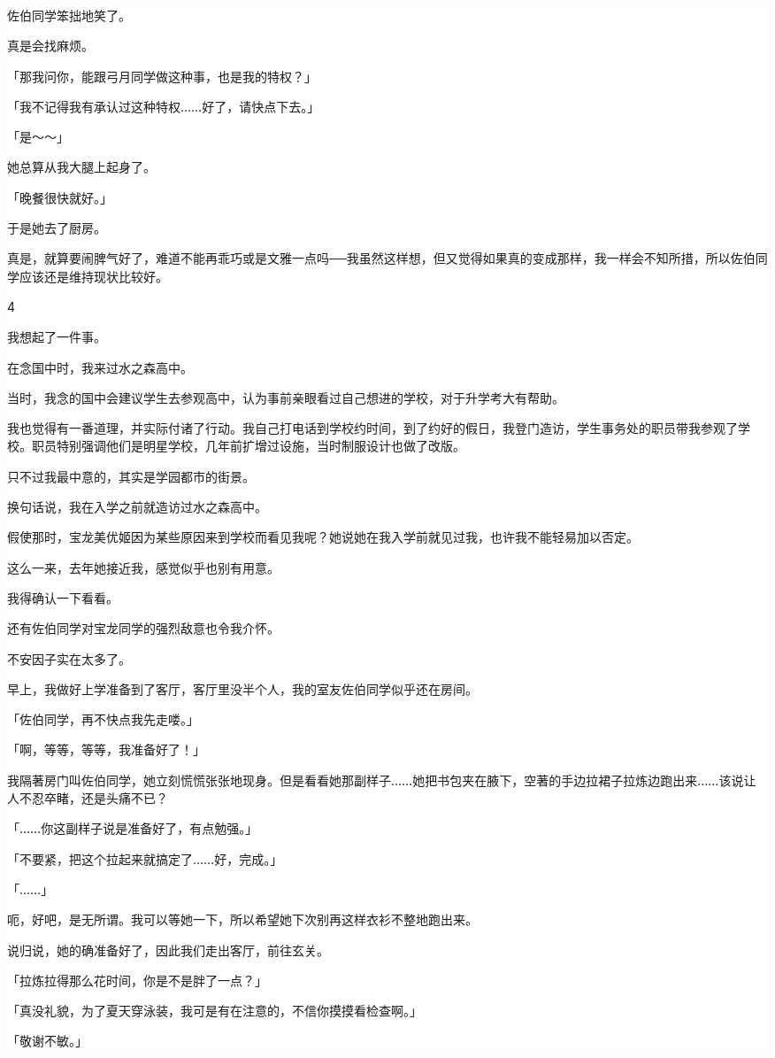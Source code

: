佐伯同学笨拙地笑了。

真是会找麻烦。

「那我问你，能跟弓月同学做这种事，也是我的特权？」

「我不记得我有承认过这种特权……好了，请快点下去。」

「是～～」

她总算从我大腿上起身了。

「晚餐很快就好。」

于是她去了厨房。

真是，就算要闹脾气好了，难道不能再乖巧或是文雅一点吗──我虽然这样想，但又觉得如果真的变成那样，我一样会不知所措，所以佐伯同学应该还是维持现状比较好。

4

我想起了一件事。

在念国中时，我来过水之森高中。

当时，我念的国中会建议学生去参观高中，认为事前亲眼看过自己想进的学校，对于升学考大有帮助。

我也觉得有一番道理，并实际付诸了行动。我自己打电话到学校约时间，到了约好的假日，我登门造访，学生事务处的职员带我参观了学校。职员特别强调他们是明星学校，几年前扩增过设施，当时制服设计也做了改版。

只不过我最中意的，其实是学园都市的街景。

换句话说，我在入学之前就造访过水之森高中。

假使那时，宝龙美优姬因为某些原因来到学校而看见我呢？她说她在我入学前就见过我，也许我不能轻易加以否定。

这么一来，去年她接近我，感觉似乎也别有用意。

我得确认一下看看。

还有佐伯同学对宝龙同学的强烈敌意也令我介怀。

不安因子实在太多了。

早上，我做好上学准备到了客厅，客厅里没半个人，我的室友佐伯同学似乎还在房间。

「佐伯同学，再不快点我先走喽。」

「啊，等等，等等，我准备好了！」

我隔著房门叫佐伯同学，她立刻慌慌张张地现身。但是看看她那副样子……她把书包夹在腋下，空著的手边拉裙子拉炼边跑出来……该说让人不忍卒睹，还是头痛不已？

「……你这副样子说是准备好了，有点勉强。」

「不要紧，把这个拉起来就搞定了……好，完成。」

「……」

呃，好吧，是无所谓。我可以等她一下，所以希望她下次别再这样衣衫不整地跑出来。

说归说，她的确准备好了，因此我们走出客厅，前往玄关。

「拉炼拉得那么花时间，你是不是胖了一点？」

「真没礼貌，为了夏天穿泳装，我可是有在注意的，不信你摸摸看检查啊。」

「敬谢不敏。」
